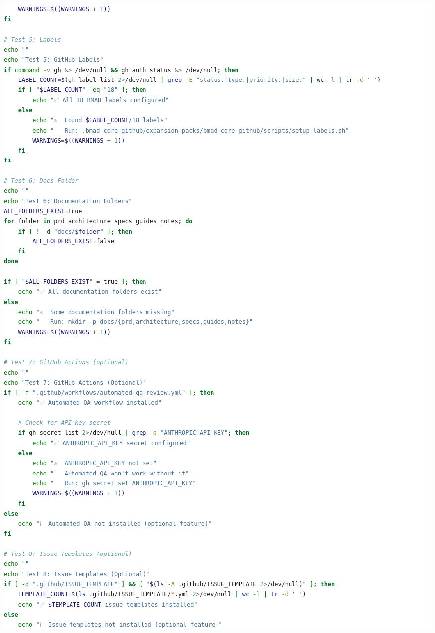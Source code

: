 ```bash
    WARNINGS=$((WARNINGS + 1))
fi

# Test 5: Labels
echo ""
echo "Test 5: GitHub Labels"
if command -v gh &> /dev/null && gh auth status &> /dev/null; then
    LABEL_COUNT=$(gh label list 2>/dev/null | grep -E "status:|type:|priority:|size:" | wc -l | tr -d ' ')
    if [ "$LABEL_COUNT" -eq "18" ]; then
        echo "✅ All 18 BMAD labels configured"
    else
        echo "⚠️  Found $LABEL_COUNT/18 labels"
        echo "   Run: .bmad-core-github/expansion-packs/bmad-core-github/scripts/setup-labels.sh"
        WARNINGS=$((WARNINGS + 1))
    fi
fi

# Test 6: Docs Folder
echo ""
echo "Test 6: Documentation Folders"
ALL_FOLDERS_EXIST=true
for folder in prd architecture specs guides notes; do
    if [ ! -d "docs/$folder" ]; then
        ALL_FOLDERS_EXIST=false
    fi
done

if [ "$ALL_FOLDERS_EXIST" = true ]; then
    echo "✅ All documentation folders exist"
else
    echo "⚠️  Some documentation folders missing"
    echo "   Run: mkdir -p docs/{prd,architecture,specs,guides,notes}"
    WARNINGS=$((WARNINGS + 1))
fi

# Test 7: GitHub Actions (optional)
echo ""
echo "Test 7: GitHub Actions (Optional)"
if [ -f ".github/workflows/automated-qa-review.yml" ]; then
    echo "✅ Automated QA workflow installed"

    # Check for API key secret
    if gh secret list 2>/dev/null | grep -q "ANTHROPIC_API_KEY"; then
        echo "✅ ANTHROPIC_API_KEY secret configured"
    else
        echo "⚠️  ANTHROPIC_API_KEY not set"
        echo "   Automated QA won't work without it"
        echo "   Run: gh secret set ANTHROPIC_API_KEY"
        WARNINGS=$((WARNINGS + 1))
    fi
else
    echo "ℹ️  Automated QA not installed (optional feature)"
fi

# Test 8: Issue Templates (optional)
echo ""
echo "Test 8: Issue Templates (Optional)"
if [ -d ".github/ISSUE_TEMPLATE" ] && [ "$(ls -A .github/ISSUE_TEMPLATE 2>/dev/null)" ]; then
    TEMPLATE_COUNT=$(ls .github/ISSUE_TEMPLATE/*.yml 2>/dev/null | wc -l | tr -d ' ')
    echo "✅ $TEMPLATE_COUNT issue templates installed"
else
    echo "ℹ️  Issue templates not installed (optional feature)"
```
